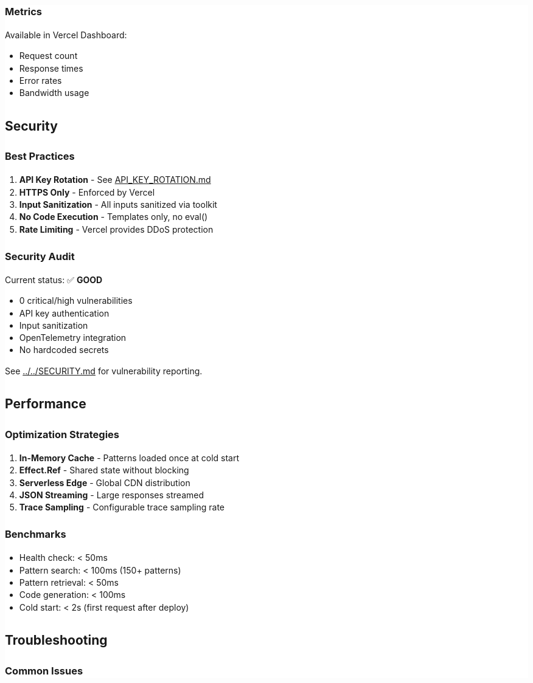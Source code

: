 ### Metrics

Available in Vercel Dashboard:
- Request count
- Response times
- Error rates
- Bandwidth usage

## Security

### Best Practices

1. **API Key Rotation** - See [API_KEY_ROTATION.md](./API_KEY_ROTATION.md)
2. **HTTPS Only** - Enforced by Vercel
3. **Input Sanitization** - All inputs sanitized via toolkit
4. **No Code Execution** - Templates only, no eval()
5. **Rate Limiting** - Vercel provides DDoS protection

### Security Audit

Current status: ✅ **GOOD**
- 0 critical/high vulnerabilities
- API key authentication
- Input sanitization
- OpenTelemetry integration
- No hardcoded secrets

See [../../SECURITY.md](../../SECURITY.md) for vulnerability reporting.

## Performance

### Optimization Strategies

1. **In-Memory Cache** - Patterns loaded once at cold start
2. **Effect.Ref** - Shared state without blocking
3. **Serverless Edge** - Global CDN distribution
4. **JSON Streaming** - Large responses streamed
5. **Trace Sampling** - Configurable trace sampling rate

### Benchmarks

- Health check: < 50ms
- Pattern search: < 100ms (150+ patterns)
- Pattern retrieval: < 50ms
- Code generation: < 100ms
- Cold start: < 2s (first request after deploy)

## Troubleshooting

### Common Issues
